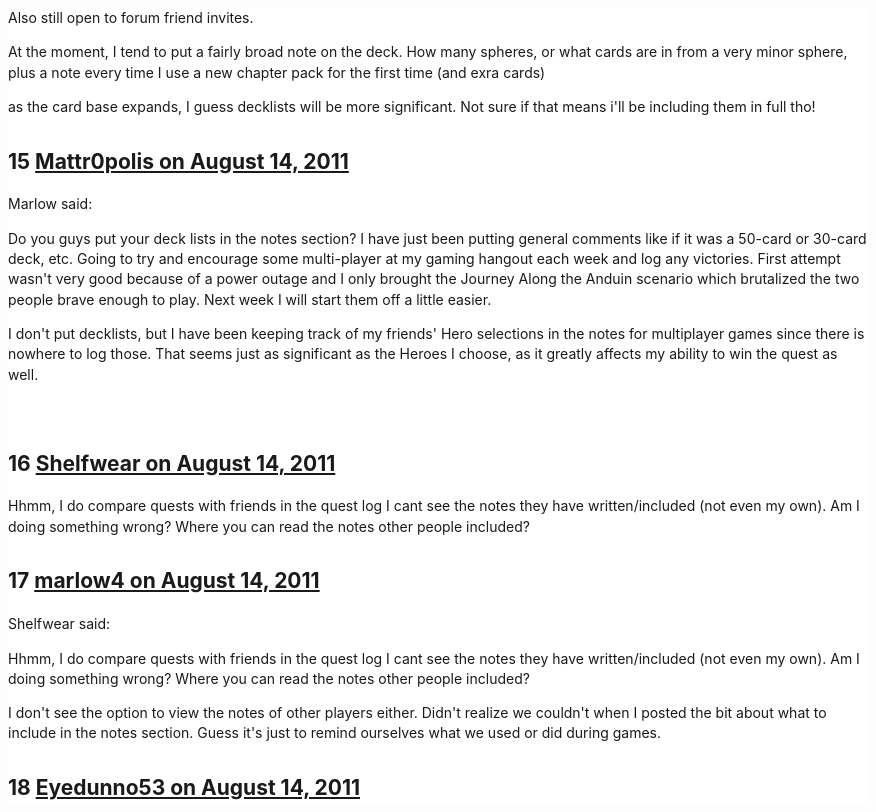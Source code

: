 Also still open to forum friend invites.

At the moment, I tend to put a fairly broad note on the deck. How many spheres, or what cards are in from a very minor sphere, plus a note every time I use a new chapter pack for the first time (and exra cards)

as the card base expands, I guess decklists will be more significant. Not sure if that means i'll be including them in full tho!

## 15 [Mattr0polis on August 14, 2011](https://community.fantasyflightgames.com/topic/50174-thoughts-on-the-quest-log-looking-for-friends/?do=findComment&comment=514356)

Marlow said:

Do you guys put your deck lists in the notes section? I have just been putting general comments like if it was a 50-card or 30-card deck, etc. Going to try and encourage some multi-player at my gaming hangout each week and log any victories. First attempt wasn't very good because of a power outage and I only brought the Journey Along the Anduin scenario which brutalized the two people brave enough to play. Next week I will start them off a little easier.



I don't put decklists, but I have been keeping track of my friends' Hero selections in the notes for multiplayer games since there is nowhere to log those. That seems just as significant as the Heroes I choose, as it greatly affects my ability to win the quest as well.

 

## 16 [Shelfwear on August 14, 2011](https://community.fantasyflightgames.com/topic/50174-thoughts-on-the-quest-log-looking-for-friends/?do=findComment&comment=514361)

Hhmm, I do compare quests with friends in the quest log I cant see the notes they have written/included (not even my own). Am I doing something wrong? Where you can read the notes other people included?

## 17 [marlow4 on August 14, 2011](https://community.fantasyflightgames.com/topic/50174-thoughts-on-the-quest-log-looking-for-friends/?do=findComment&comment=514371)

Shelfwear said:

Hhmm, I do compare quests with friends in the quest log I cant see the notes they have written/included (not even my own). Am I doing something wrong? Where you can read the notes other people included?



I don't see the option to view the notes of other players either. Didn't realize we couldn't when I posted the bit about what to include in the notes section. Guess it's just to remind ourselves what we used or did during games.

## 18 [Eyedunno53 on August 14, 2011](https://community.fantasyflightgames.com/topic/50174-thoughts-on-the-quest-log-looking-for-friends/?do=findComment&comment=514387)
